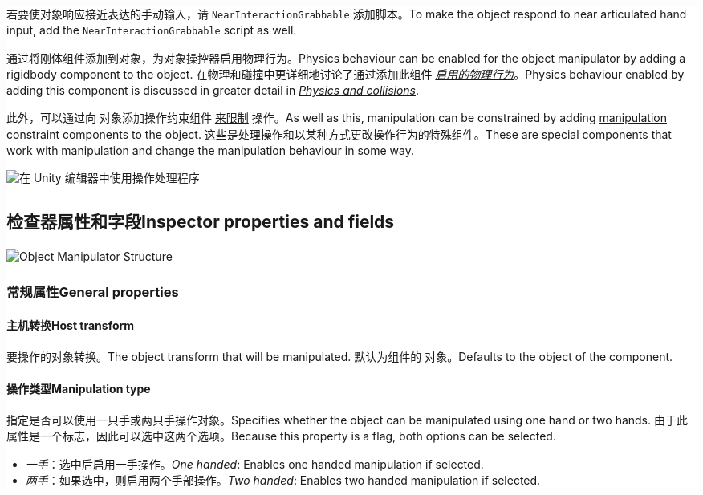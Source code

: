 <span data-ttu-id="322d2-115">若要使对象响应接近表达的手动输入，请 `NearInteractionGrabbable` 添加脚本。</span><span class="sxs-lookup"><span data-stu-id="322d2-115">To make the object respond to near articulated hand input, add the `NearInteractionGrabbable` script as well.</span></span>

<span data-ttu-id="322d2-116">通过将刚体组件添加到对象，为对象操控器启用物理行为。</span><span class="sxs-lookup"><span data-stu-id="322d2-116">Physics behaviour can be enabled for the object manipulator by adding a rigidbody component to the object.</span></span> <span data-ttu-id="322d2-117">在物理和碰撞中更详细地讨论了通过添加此组件 [*启用的物理行为*](#physics-and-collisions)。</span><span class="sxs-lookup"><span data-stu-id="322d2-117">Physics behaviour enabled by adding this component is discussed in greater detail in [*Physics and collisions*](#physics-and-collisions).</span></span>

<span data-ttu-id="322d2-118">此外，可以通过向 对象添加操作约束组件 [来限制](constraint-manager.md#transform-constraints) 操作。</span><span class="sxs-lookup"><span data-stu-id="322d2-118">As well as this, manipulation can be constrained by adding [manipulation constraint components](constraint-manager.md#transform-constraints) to the object.</span></span> <span data-ttu-id="322d2-119">这些是处理操作和以某种方式更改操作行为的特殊组件。</span><span class="sxs-lookup"><span data-stu-id="322d2-119">These are special components that work with manipulation and change the manipulation behaviour in some way.</span></span>

![在 Unity 编辑器中使用操作处理程序](../images/object-manipulator/MRTK_ObjectManipulator_Howto.png)

## <a name="inspector-properties-and-fields"></a><span data-ttu-id="322d2-121">检查器属性和字段</span><span class="sxs-lookup"><span data-stu-id="322d2-121">Inspector properties and fields</span></span>

<img src="../images/object-manipulator/MRTK_ObjectManipulator_Structure.png" width="450" alt="Object Manipulator Structure">

### <a name="general-properties"></a><span data-ttu-id="322d2-122">常规属性</span><span class="sxs-lookup"><span data-stu-id="322d2-122">General properties</span></span>

#### <a name="host-transform"></a><span data-ttu-id="322d2-123">主机转换</span><span class="sxs-lookup"><span data-stu-id="322d2-123">Host transform</span></span>

<span data-ttu-id="322d2-124">要操作的对象转换。</span><span class="sxs-lookup"><span data-stu-id="322d2-124">The object transform that will be manipulated.</span></span> <span data-ttu-id="322d2-125">默认为组件的 对象。</span><span class="sxs-lookup"><span data-stu-id="322d2-125">Defaults to the object of the component.</span></span>

#### <a name="manipulation-type"></a><span data-ttu-id="322d2-126">操作类型</span><span class="sxs-lookup"><span data-stu-id="322d2-126">Manipulation type</span></span>

<span data-ttu-id="322d2-127">指定是否可以使用一只手或两只手操作对象。</span><span class="sxs-lookup"><span data-stu-id="322d2-127">Specifies whether the object can be manipulated using one hand or two hands.</span></span> <span data-ttu-id="322d2-128">由于此属性是一个标志，因此可以选中这两个选项。</span><span class="sxs-lookup"><span data-stu-id="322d2-128">Because this property is a flag, both options can be selected.</span></span>

- <span data-ttu-id="322d2-129">*一手*：选中后启用一手操作。</span><span class="sxs-lookup"><span data-stu-id="322d2-129">*One handed*: Enables one handed manipulation if selected.</span></span>
- <span data-ttu-id="322d2-130">*两手*：如果选中，则启用两个手部操作。</span><span class="sxs-lookup"><span data-stu-id="322d2-130">*Two handed*: Enables two handed manipulation if selected.</span></span>
